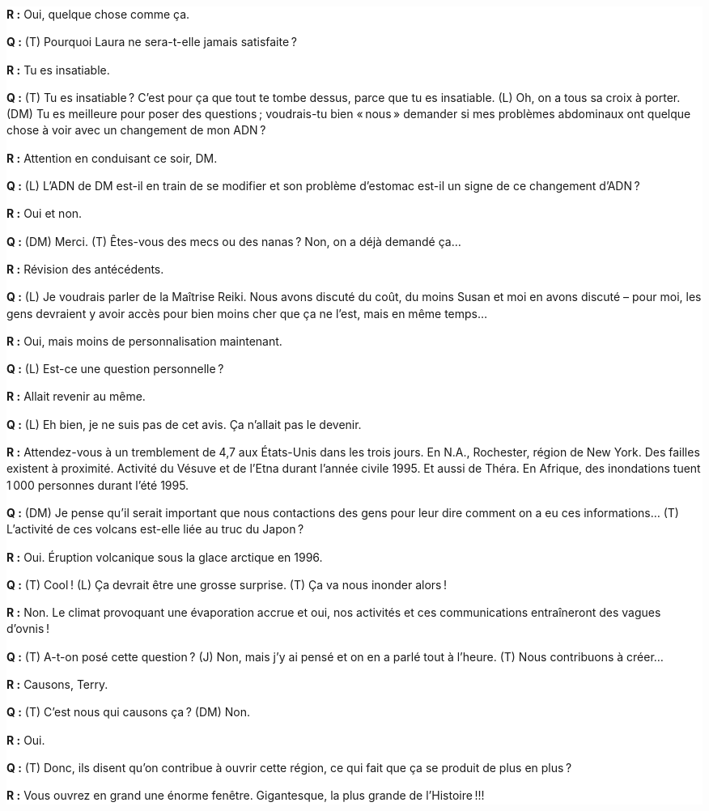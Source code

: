 **R :** Oui, quelque chose comme ça.

**Q :** (T) Pourquoi Laura ne sera-t-elle jamais satisfaite ?

**R :** Tu es insatiable.

**Q :** (T) Tu es insatiable ? C’est pour ça que tout te tombe dessus, parce que tu es insatiable. (L) Oh, on a tous sa croix à porter. (DM) Tu es meilleure pour poser des questions ; voudrais-tu bien « nous » demander si mes problèmes abdominaux ont quelque chose à voir avec un changement de mon ADN ?

**R :** Attention en conduisant ce soir, DM.

**Q :** (L) L’ADN de DM est-il en train de se modifier et son problème d’estomac est-il un signe de ce changement d’ADN ?

**R :** Oui et non.

**Q :** (DM) Merci. (T) Êtes-vous des mecs ou des nanas ? Non, on a déjà demandé ça…

**R :** Révision des antécédents.

**Q :** (L) Je voudrais parler de la Maîtrise Reiki. Nous avons discuté du coût, du moins Susan et moi en avons discuté – pour moi, les gens devraient y avoir accès pour bien moins cher que ça ne l’est, mais en même temps…

**R :** Oui, mais moins de personnalisation maintenant.

**Q :** (L) Est-ce une question personnelle ?

**R :** Allait revenir au même.

**Q :** (L) Eh bien, je ne suis pas de cet avis. Ça n’allait pas le devenir.

**R :** Attendez-vous à un tremblement de 4,7 aux États-Unis dans les trois jours. En N.A., Rochester, région de New York. Des failles existent à proximité. Activité du Vésuve et de l’Etna durant l’année civile 1995. Et aussi de Théra. En Afrique, des inondations tuent 1 000 personnes durant l’été 1995.

**Q :** (DM) Je pense qu’il serait important que nous contactions des gens pour leur dire comment on a eu ces informations… (T) L’activité de ces volcans est-elle liée au truc du Japon ?

**R :** Oui. Éruption volcanique sous la glace arctique en 1996.

**Q :** (T) Cool ! (L) Ça devrait être une grosse surprise. (T) Ça va nous inonder alors !

**R :** Non. Le climat provoquant une évaporation accrue et oui, nos activités et ces communications entraîneront des vagues d’ovnis !

**Q :** (T) A-t-on posé cette question ? (J) Non, mais j’y ai pensé et on en a parlé tout à l’heure. (T) Nous contribuons à créer…

**R :** Causons, Terry.

**Q :** (T) C’est nous qui causons ça ? (DM) Non.

**R :** Oui.

**Q :** (T) Donc, ils disent qu’on contribue à ouvrir cette région, ce qui fait que ça se produit de plus en plus ?

**R :** Vous ouvrez en grand une énorme fenêtre. Gigantesque, la plus grande de l’Histoire !!!
